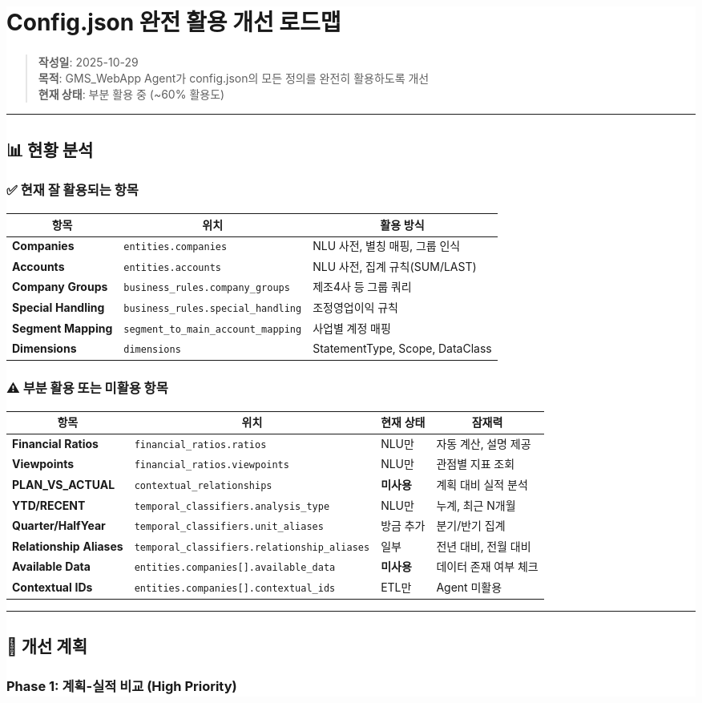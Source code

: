 # Config.json 완전 활용 개선 로드맵

> **작성일**: 2025-10-29  
> **목적**: GMS_WebApp Agent가 config.json의 모든 정의를 완전히 활용하도록 개선  
> **현재 상태**: 부분 활용 중 (~60% 활용도)

---

## 📊 현황 분석

### ✅ 현재 잘 활용되는 항목

| 항목 | 위치 | 활용 방식 |
|------|------|-----------|
| **Companies** | `entities.companies` | NLU 사전, 별칭 매핑, 그룹 인식 |
| **Accounts** | `entities.accounts` | NLU 사전, 집계 규칙(SUM/LAST) |
| **Company Groups** | `business_rules.company_groups` | 제조4사 등 그룹 쿼리 |
| **Special Handling** | `business_rules.special_handling` | 조정영업이익 규칙 |
| **Segment Mapping** | `segment_to_main_account_mapping` | 사업별 계정 매핑 |
| **Dimensions** | `dimensions` | StatementType, Scope, DataClass |

### ⚠️ 부분 활용 또는 미활용 항목

| 항목 | 위치 | 현재 상태 | 잠재력 |
|------|------|-----------|--------|
| **Financial Ratios** | `financial_ratios.ratios` | NLU만 | 자동 계산, 설명 제공 |
| **Viewpoints** | `financial_ratios.viewpoints` | NLU만 | 관점별 지표 조회 |
| **PLAN_VS_ACTUAL** | `contextual_relationships` | **미사용** | 계획 대비 실적 분석 |
| **YTD/RECENT** | `temporal_classifiers.analysis_type` | NLU만 | 누계, 최근 N개월 |
| **Quarter/HalfYear** | `temporal_classifiers.unit_aliases` | 방금 추가 | 분기/반기 집계 |
| **Relationship Aliases** | `temporal_classifiers.relationship_aliases` | 일부 | 전년 대비, 전월 대비 |
| **Available Data** | `entities.companies[].available_data` | **미사용** | 데이터 존재 여부 체크 |
| **Contextual IDs** | `entities.companies[].contextual_ids` | ETL만 | Agent 미활용 |

---

## 🎯 개선 계획

### Phase 1: 계획-실적 비교 (High Priority)
